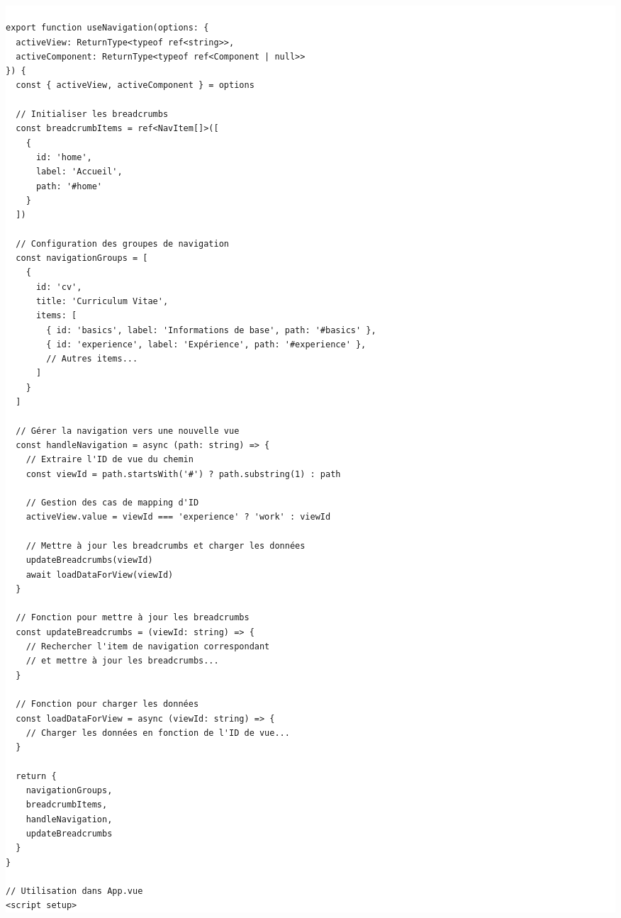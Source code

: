 ````

export function useNavigation(options: {
  activeView: ReturnType<typeof ref<string>>,
  activeComponent: ReturnType<typeof ref<Component | null>>
}) {
  const { activeView, activeComponent } = options
  
  // Initialiser les breadcrumbs
  const breadcrumbItems = ref<NavItem[]>([
    {
      id: 'home',
      label: 'Accueil',
      path: '#home'
    }
  ])
  
  // Configuration des groupes de navigation
  const navigationGroups = [
    {
      id: 'cv',
      title: 'Curriculum Vitae',
      items: [
        { id: 'basics', label: 'Informations de base', path: '#basics' },
        { id: 'experience', label: 'Expérience', path: '#experience' },
        // Autres items...
      ]
    }
  ]
  
  // Gérer la navigation vers une nouvelle vue
  const handleNavigation = async (path: string) => {
    // Extraire l'ID de vue du chemin
    const viewId = path.startsWith('#') ? path.substring(1) : path
    
    // Gestion des cas de mapping d'ID
    activeView.value = viewId === 'experience' ? 'work' : viewId
    
    // Mettre à jour les breadcrumbs et charger les données
    updateBreadcrumbs(viewId)
    await loadDataForView(viewId)
  }
  
  // Fonction pour mettre à jour les breadcrumbs
  const updateBreadcrumbs = (viewId: string) => {
    // Rechercher l'item de navigation correspondant
    // et mettre à jour les breadcrumbs...
  }
  
  // Fonction pour charger les données
  const loadDataForView = async (viewId: string) => {
    // Charger les données en fonction de l'ID de vue...
  }
  
  return {
    navigationGroups,
    breadcrumbItems,
    handleNavigation,
    updateBreadcrumbs
  }
}

// Utilisation dans App.vue
<script setup>
````